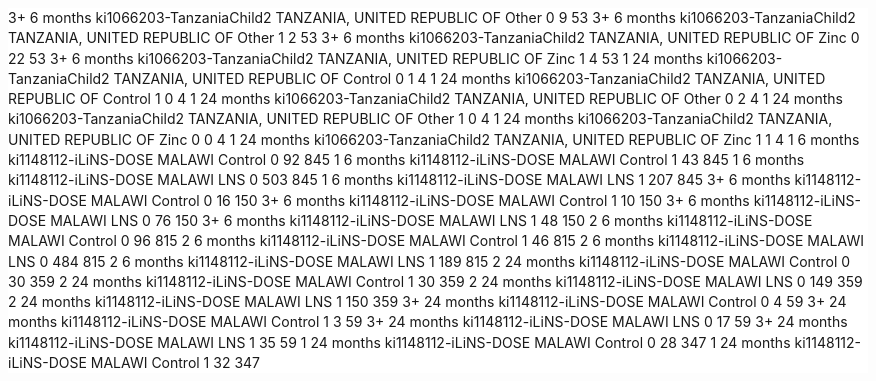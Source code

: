 3+         6 months    ki1066203-TanzaniaChild2   TANZANIA, UNITED REPUBLIC OF   Other             0        9      53
3+         6 months    ki1066203-TanzaniaChild2   TANZANIA, UNITED REPUBLIC OF   Other             1        2      53
3+         6 months    ki1066203-TanzaniaChild2   TANZANIA, UNITED REPUBLIC OF   Zinc              0       22      53
3+         6 months    ki1066203-TanzaniaChild2   TANZANIA, UNITED REPUBLIC OF   Zinc              1        4      53
1          24 months   ki1066203-TanzaniaChild2   TANZANIA, UNITED REPUBLIC OF   Control           0        1       4
1          24 months   ki1066203-TanzaniaChild2   TANZANIA, UNITED REPUBLIC OF   Control           1        0       4
1          24 months   ki1066203-TanzaniaChild2   TANZANIA, UNITED REPUBLIC OF   Other             0        2       4
1          24 months   ki1066203-TanzaniaChild2   TANZANIA, UNITED REPUBLIC OF   Other             1        0       4
1          24 months   ki1066203-TanzaniaChild2   TANZANIA, UNITED REPUBLIC OF   Zinc              0        0       4
1          24 months   ki1066203-TanzaniaChild2   TANZANIA, UNITED REPUBLIC OF   Zinc              1        1       4
1          6 months    ki1148112-iLiNS-DOSE       MALAWI                         Control           0       92     845
1          6 months    ki1148112-iLiNS-DOSE       MALAWI                         Control           1       43     845
1          6 months    ki1148112-iLiNS-DOSE       MALAWI                         LNS               0      503     845
1          6 months    ki1148112-iLiNS-DOSE       MALAWI                         LNS               1      207     845
3+         6 months    ki1148112-iLiNS-DOSE       MALAWI                         Control           0       16     150
3+         6 months    ki1148112-iLiNS-DOSE       MALAWI                         Control           1       10     150
3+         6 months    ki1148112-iLiNS-DOSE       MALAWI                         LNS               0       76     150
3+         6 months    ki1148112-iLiNS-DOSE       MALAWI                         LNS               1       48     150
2          6 months    ki1148112-iLiNS-DOSE       MALAWI                         Control           0       96     815
2          6 months    ki1148112-iLiNS-DOSE       MALAWI                         Control           1       46     815
2          6 months    ki1148112-iLiNS-DOSE       MALAWI                         LNS               0      484     815
2          6 months    ki1148112-iLiNS-DOSE       MALAWI                         LNS               1      189     815
2          24 months   ki1148112-iLiNS-DOSE       MALAWI                         Control           0       30     359
2          24 months   ki1148112-iLiNS-DOSE       MALAWI                         Control           1       30     359
2          24 months   ki1148112-iLiNS-DOSE       MALAWI                         LNS               0      149     359
2          24 months   ki1148112-iLiNS-DOSE       MALAWI                         LNS               1      150     359
3+         24 months   ki1148112-iLiNS-DOSE       MALAWI                         Control           0        4      59
3+         24 months   ki1148112-iLiNS-DOSE       MALAWI                         Control           1        3      59
3+         24 months   ki1148112-iLiNS-DOSE       MALAWI                         LNS               0       17      59
3+         24 months   ki1148112-iLiNS-DOSE       MALAWI                         LNS               1       35      59
1          24 months   ki1148112-iLiNS-DOSE       MALAWI                         Control           0       28     347
1          24 months   ki1148112-iLiNS-DOSE       MALAWI                         Control           1       32     347